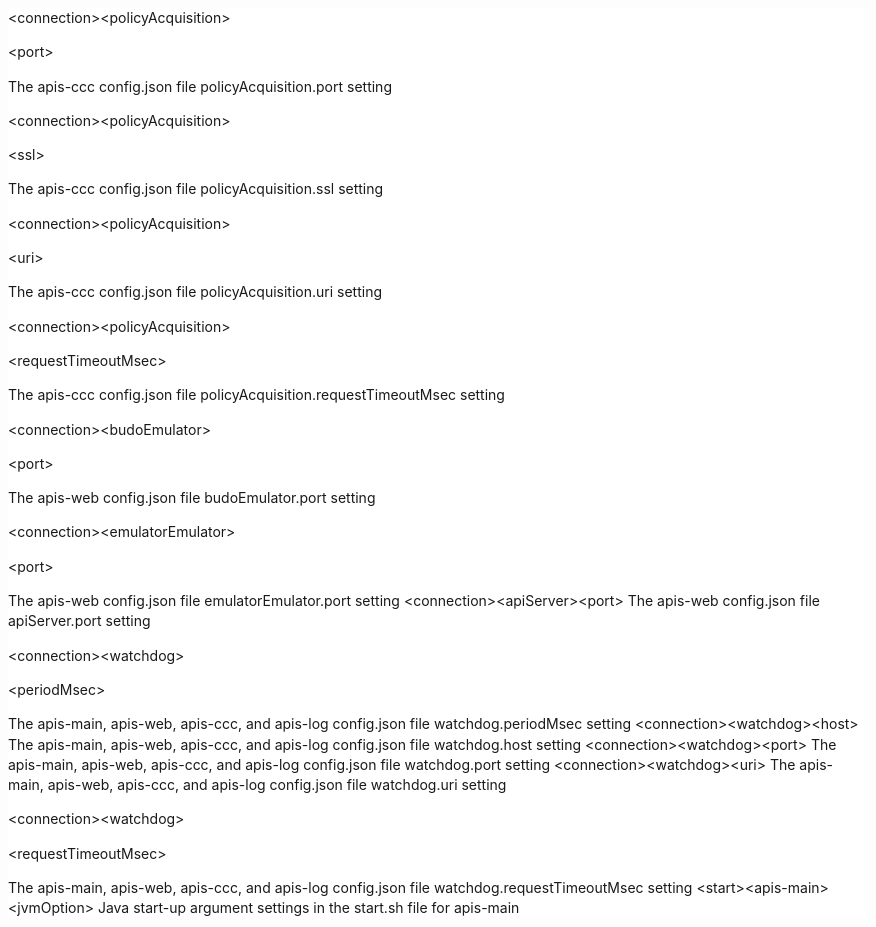 </tr>
<tr class="odd">
<td><p>&lt;connection&gt;&lt;policyAcquisition&gt;</p>
<p>&lt;port&gt;</p></td>
<td>The apis-ccc config.json file policyAcquisition.port setting</td>
</tr>
<tr class="even">
<td><p>&lt;connection&gt;&lt;policyAcquisition&gt;</p>
<p>&lt;ssl&gt;</p></td>
<td>The apis-ccc config.json file policyAcquisition.ssl setting</td>
</tr>
<tr class="odd">
<td><p>&lt;connection&gt;&lt;policyAcquisition&gt;</p>
<p>&lt;uri&gt;</p></td>
<td>The apis-ccc config.json file policyAcquisition.uri setting</td>
</tr>
<tr class="even">
<td><p>&lt;connection&gt;&lt;policyAcquisition&gt;</p>
<p>&lt;requestTimeoutMsec&gt;</p></td>
<td>The apis-ccc config.json file policyAcquisition.requestTimeoutMsec setting</td>
</tr>
<tr class="odd">
<td><p>&lt;connection&gt;&lt;budoEmulator&gt;</p>
<p>&lt;port&gt;</p></td>
<td>The apis-web config.json file budoEmulator.port setting</td>
</tr>
<tr class="even">
<td><p>&lt;connection&gt;&lt;emulatorEmulator&gt;</p>
<p>&lt;port&gt;</p></td>
<td>The apis-web config.json file emulatorEmulator.port setting</td>
</tr>
<tr class="odd">
<td>&lt;connection&gt;&lt;apiServer&gt;&lt;port&gt;</td>
<td>The apis-web config.json file apiServer.port setting</td>
</tr>
<tr class="even">
<td><p>&lt;connection&gt;&lt;watchdog&gt;</p>
<p>&lt;periodMsec&gt;</p></td>
<td>The apis-main, apis-web, apis-ccc, and apis-log config.json file watchdog.periodMsec setting</td>
</tr>
<tr class="odd">
<td>&lt;connection&gt;&lt;watchdog&gt;&lt;host&gt;</td>
<td>The apis-main, apis-web, apis-ccc, and apis-log config.json file watchdog.host setting</td>
</tr>
<tr class="even">
<td>&lt;connection&gt;&lt;watchdog&gt;&lt;port&gt;</td>
<td>The apis-main, apis-web, apis-ccc, and apis-log config.json file watchdog.port setting</td>
</tr>
<tr class="odd">
<td>&lt;connection&gt;&lt;watchdog&gt;&lt;uri&gt;</td>
<td>The apis-main, apis-web, apis-ccc, and apis-log config.json file watchdog.uri setting</td>
</tr>
<tr class="even">
<td><p>&lt;connection&gt;&lt;watchdog&gt;</p>
<p>&lt;requestTimeoutMsec&gt;</p></td>
<td>The apis-main, apis-web, apis-ccc, and apis-log config.json file watchdog.requestTimeoutMsec setting</td>
</tr>
<tr class="odd">
<td>&lt;start&gt;&lt;apis-main&gt;&lt;jvmOption&gt;</td>
<td>Java start-up argument settings in the start.sh file for apis-main</td>
</tr>
<tr class="even">